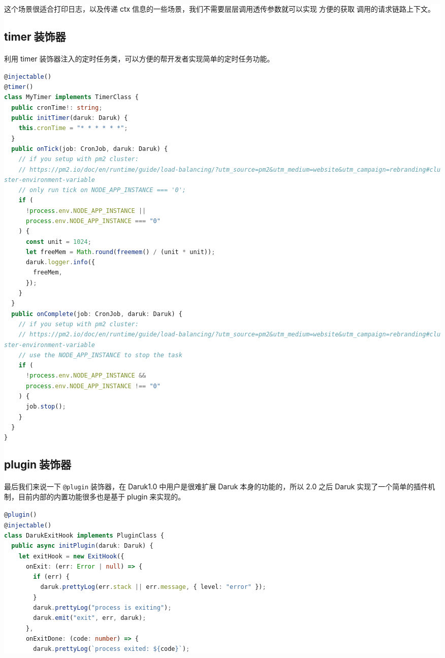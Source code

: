 这个场景很适合打印日志，以及传递 ctx 信息的一些场景，我们不需要层层调用透传参数就可以实现 方便的获取 调用的请求链路上下文。

## timer 装饰器

利用 timer 装饰器注入的定时任务类，可以方便的帮开发者实现简单的定时任务功能。

```typescript
@injectable()
@timer()
class MyTimer implements TimerClass {
  public cronTime!: string;
  public initTimer(daruk: Daruk) {
    this.cronTime = "* * * * * *";
  }
  public onTick(job: CronJob, daruk: Daruk) {
    // if you setup with pm2 cluster:
    // https://pm2.io/doc/en/runtime/guide/load-balancing/?utm_source=pm2&utm_medium=website&utm_campaign=rebranding#cluster-environment-variable
    // only run tick on NODE_APP_INSTANCE === '0';
    if (
      !process.env.NODE_APP_INSTANCE ||
      process.env.NODE_APP_INSTANCE === "0"
    ) {
      const unit = 1024;
      let freeMem = Math.round(freemem() / (unit * unit));
      daruk.logger.info({
        freeMem,
      });
    }
  }
  public onComplete(job: CronJob, daruk: Daruk) {
    // if you setup with pm2 cluster:
    // https://pm2.io/doc/en/runtime/guide/load-balancing/?utm_source=pm2&utm_medium=website&utm_campaign=rebranding#cluster-environment-variable
    // use the NODE_APP_INSTANCE to stop the task
    if (
      !process.env.NODE_APP_INSTANCE &&
      process.env.NODE_APP_INSTANCE !== "0"
    ) {
      job.stop();
    }
  }
}
```

## plugin 装饰器

最后我们来说一下 `@plugin` 装饰器，在 Daruk1.0 中用户是很难扩展 Daruk 本身的功能的，所以 2.0 之后 Daruk 实现了一个简单的插件机制，目前内部的内置功能很多也是基于 plugin 来实现的。

```typescript
@plugin()
@injectable()
class DarukExitHook implements PluginClass {
  public async initPlugin(daruk: Daruk) {
    let exitHook = new ExitHook({
      onExit: (err: Error | null) => {
        if (err) {
          daruk.prettyLog(err.stack || err.message, { level: "error" });
        }
        daruk.prettyLog("process is exiting");
        daruk.emit("exit", err, daruk);
      },
      onExitDone: (code: number) => {
        daruk.prettyLog(`process exited: ${code}`);
```